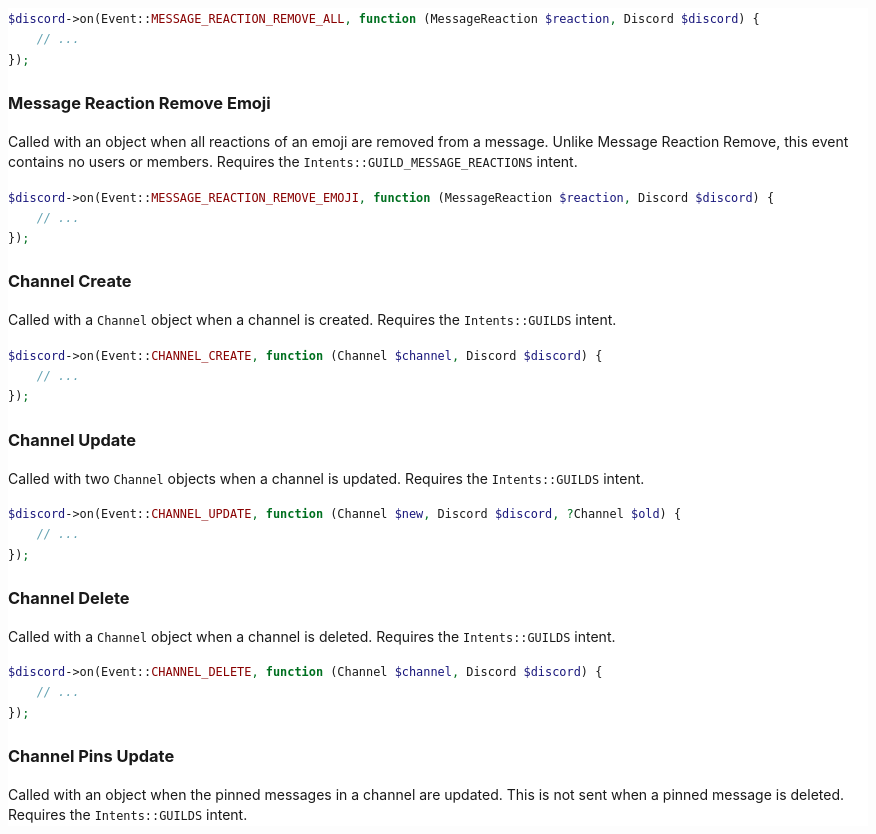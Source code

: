```php
$discord->on(Event::MESSAGE_REACTION_REMOVE_ALL, function (MessageReaction $reaction, Discord $discord) {
    // ...
});
```

### Message Reaction Remove Emoji

Called with an object when all reactions of an emoji are removed from a message.
Unlike Message Reaction Remove, this event contains no users or members.
Requires the `Intents::GUILD_MESSAGE_REACTIONS` intent.

```php
$discord->on(Event::MESSAGE_REACTION_REMOVE_EMOJI, function (MessageReaction $reaction, Discord $discord) {
    // ...
});
```

### Channel Create

Called with a `Channel` object when a channel is created.
Requires the `Intents::GUILDS` intent.

```php
$discord->on(Event::CHANNEL_CREATE, function (Channel $channel, Discord $discord) {
    // ...
});
```

### Channel Update

Called with two `Channel` objects when a channel is updated.
Requires the `Intents::GUILDS` intent.

```php
$discord->on(Event::CHANNEL_UPDATE, function (Channel $new, Discord $discord, ?Channel $old) {
    // ...
});
```

### Channel Delete

Called with a `Channel` object when a channel is deleted.
Requires the `Intents::GUILDS` intent.

```php
$discord->on(Event::CHANNEL_DELETE, function (Channel $channel, Discord $discord) {
    // ...
});
```

### Channel Pins Update

Called with an object when the pinned messages in a channel are updated. This is not sent when a pinned message is deleted.
Requires the `Intents::GUILDS` intent.
